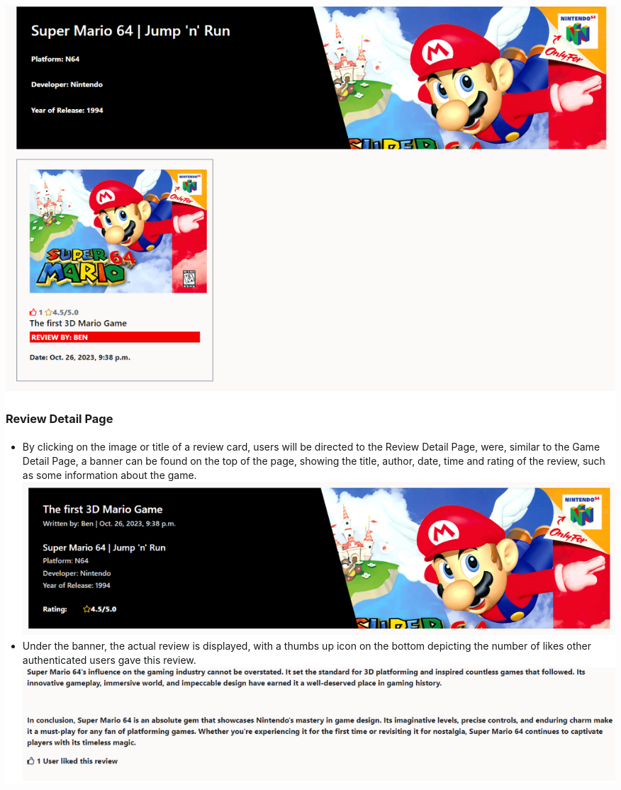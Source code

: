 ![gamedetailpage](https://github.com/HerFri/RetroReview/blob/main/readmeimages/gamedetail.PNG?raw=true)

### Review Detail Page
- By clicking on the image or title of a review card, users will be directed to the Review Detail Page, were, similar to the Game Detail Page, a banner can be found on the top of the page, showing the title, author, date, time and rating of the review, such as some information about the game.
![reviewdetailbanner](https://github.com/HerFri/RetroReview/blob/main/readmeimages/reviewdetailbanner.PNG?raw=true)
- Under the banner, the actual review is displayed, with a thumbs up icon on the bottom depicting the number of likes other authenticated users gave this review.
![review](https://github.com/HerFri/RetroReview/blob/main/readmeimages/review.PNG?raw=true)
